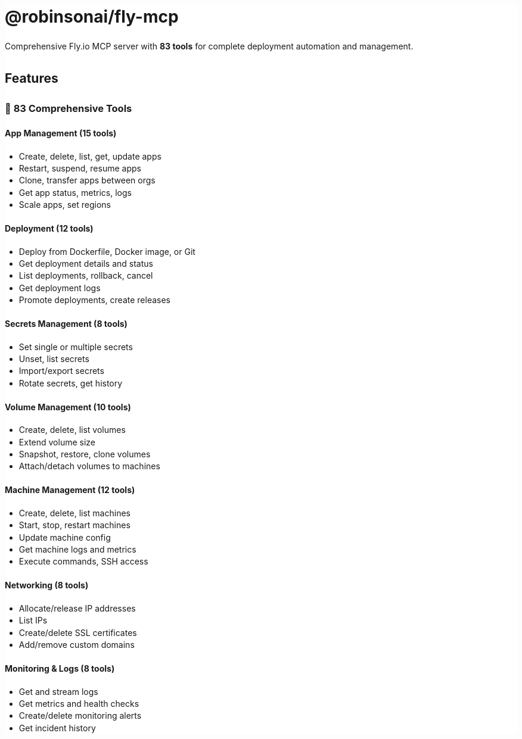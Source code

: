 # @robinsonai/fly-mcp

Comprehensive Fly.io MCP server with **83 tools** for complete deployment automation and management.

## Features

### 🚀 **83 Comprehensive Tools**

#### **App Management (15 tools)**
- Create, delete, list, get, update apps
- Restart, suspend, resume apps
- Clone, transfer apps between orgs
- Get app status, metrics, logs
- Scale apps, set regions

#### **Deployment (12 tools)**
- Deploy from Dockerfile, Docker image, or Git
- Get deployment details and status
- List deployments, rollback, cancel
- Get deployment logs
- Promote deployments, create releases

#### **Secrets Management (8 tools)**
- Set single or multiple secrets
- Unset, list secrets
- Import/export secrets
- Rotate secrets, get history

#### **Volume Management (10 tools)**
- Create, delete, list volumes
- Extend volume size
- Snapshot, restore, clone volumes
- Attach/detach volumes to machines

#### **Machine Management (12 tools)**
- Create, delete, list machines
- Start, stop, restart machines
- Update machine config
- Get machine logs and metrics
- Execute commands, SSH access

#### **Networking (8 tools)**
- Allocate/release IP addresses
- List IPs
- Create/delete SSL certificates
- Add/remove custom domains

#### **Monitoring & Logs (8 tools)**
- Get and stream logs
- Get metrics and health checks
- Create/delete monitoring alerts
- Get incident history
